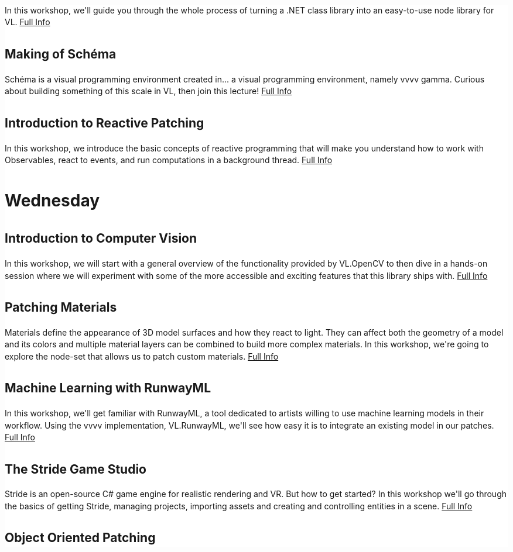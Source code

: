 In this workshop, we'll guide you through the whole process of turning a .NET class library into an easy-to-use node library for VL. 
[Full Info](https://20.nodeforum.org/program/?lectureId=pNmPCvLGpOCOBb5s7DCp)

## Making of Schéma

Schéma is a visual programming environment created in... a visual programming environment, namely vvvv gamma. Curious about building something of this scale in VL, then join this lecture!
[Full Info](https://20.nodeforum.org/program/?lectureId=hPRHXydRuOC788guPs7a)

## Introduction to Reactive Patching

In this workshop, we introduce the basic concepts of reactive programming that will make you understand how to work with Observables, react to events, and run computations in a background thread.
[Full Info](https://20.nodeforum.org/program/?lectureId=KMxSxU1atpkNWe94Dihm)


# Wednesday


## Introduction to Computer Vision

In this workshop, we will start with a general overview of the functionality provided by VL.OpenCV to then dive in a hands-on session where we will experiment with some of the more accessible and exciting features that this library ships with.
[Full Info](https://20.nodeforum.org/program/?lectureId=IcbxamJNFpQkPr7qFAoM)

## Patching Materials

Materials define the appearance of 3D model surfaces and how they react to light. They can affect both the geometry of a model and its colors and multiple material layers can be combined to build more complex materials. In this workshop, we're going to explore the node-set that allows us to patch custom materials.
[Full Info](https://20.nodeforum.org/program/?lectureId=fzhQkCecOIp6kU6WsLiO)

## Machine Learning with RunwayML 

In this workshop, we'll get familiar with RunwayML, a tool dedicated to artists willing to use machine learning models in their workflow. Using the vvvv implementation, VL.RunwayML, we'll see how easy it is to integrate an existing model in our patches.
[Full Info](https://20.nodeforum.org/program/?lectureId=QNghoO2PoR55r8kMsugX)

## The Stride Game Studio

Stride is an open-source C# game engine for realistic rendering and VR. But how to get started? In this workshop we'll go through the basics of getting Stride, managing projects, importing assets and creating and controlling entities in a scene. 
[Full Info](https://20.nodeforum.org/program/?lectureId=RVC2tTBN3u4EXgGc8x5W)

## Object Oriented Patching
